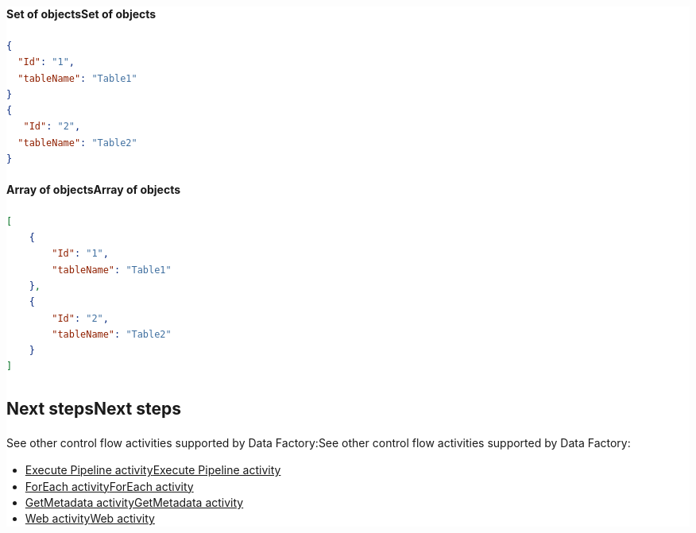 #### <a name="set-of-objects"></a><span data-ttu-id="474a6-185">Set of objects</span><span class="sxs-lookup"><span data-stu-id="474a6-185">Set of objects</span></span>

```json
{
  "Id": "1",
  "tableName": "Table1"
}
{
   "Id": "2",
  "tableName": "Table2"
}
```

#### <a name="array-of-objects"></a><span data-ttu-id="474a6-186">Array of objects</span><span class="sxs-lookup"><span data-stu-id="474a6-186">Array of objects</span></span>

```json
[ 
    {
        "Id": "1",
        "tableName": "Table1"
    },
    {
        "Id": "2",
        "tableName": "Table2"
    }
]
```

## <a name="next-steps"></a><span data-ttu-id="474a6-187">Next steps</span><span class="sxs-lookup"><span data-stu-id="474a6-187">Next steps</span></span>
<span data-ttu-id="474a6-188">See other control flow activities supported by Data Factory:</span><span class="sxs-lookup"><span data-stu-id="474a6-188">See other control flow activities supported by Data Factory:</span></span> 

- [<span data-ttu-id="474a6-189">Execute Pipeline activity</span><span class="sxs-lookup"><span data-stu-id="474a6-189">Execute Pipeline activity</span></span>](control-flow-execute-pipeline-activity.md)
- [<span data-ttu-id="474a6-190">ForEach activity</span><span class="sxs-lookup"><span data-stu-id="474a6-190">ForEach activity</span></span>](control-flow-for-each-activity.md)
- [<span data-ttu-id="474a6-191">GetMetadata activity</span><span class="sxs-lookup"><span data-stu-id="474a6-191">GetMetadata activity</span></span>](control-flow-get-metadata-activity.md)
- [<span data-ttu-id="474a6-192">Web activity</span><span class="sxs-lookup"><span data-stu-id="474a6-192">Web activity</span></span>](control-flow-web-activity.md)
